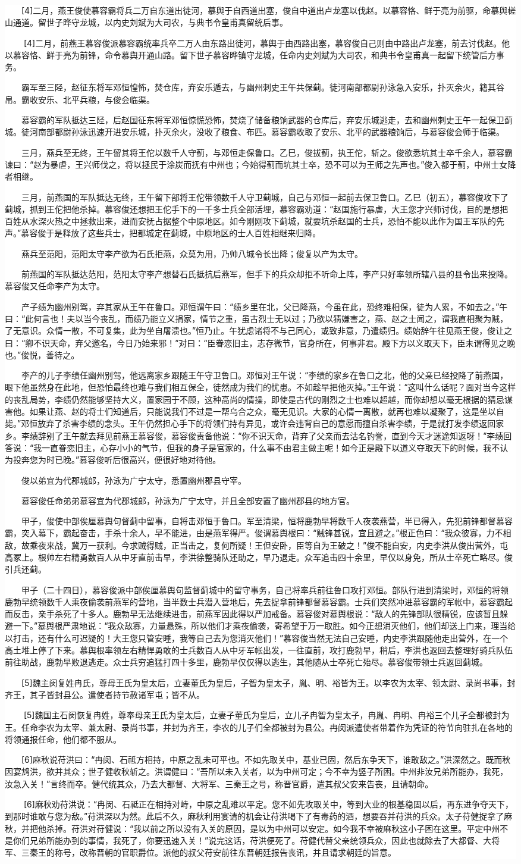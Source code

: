 　　[4]二月，燕王俊使慕容霸将兵二万自东道出徒河，慕舆于自西道出塞，俊自中道出卢龙塞以伐赵。以慕容恪、鲜于亮为前驱，命慕舆槎山通道。留世子晔守龙城，以内史刘斌为大司农，与典书令皇甫真留统后事。

　 　[4]二月，前燕王慕容俊派慕容霸统率兵卒二万人由东路出徒河，慕舆于由西路出塞，慕容俊自己则由中路出卢龙塞，前去讨伐赵。他以慕容恪、鲜于亮为前锋，命令慕舆开通山路。留下世子慕容晔镇守龙城，任命内史刘斌为大司农，和典书令皇甫真一起留下统管后方事务。

　　霸军至三陉，赵征东将军邓恒惶怖，焚仓库，弃安乐遁去，与幽州刺史王午共保蓟。徒河南部都尉孙泳急入安乐，扑灭余火，籍其谷帛。霸收安乐、北平兵粮，与俊会临渠。

　　慕容霸的军队抵达三陉，后赵国征东将军邓恒惊慌恐怖，焚烧了储备粮饷武器的仓库后，弃安乐城逃走，去和幽州刺史王午一起保卫蓟城。徒河南部都尉孙泳迅速开进安乐城，扑灭余火，没收了粮食、布匹。慕容霸收取了安乐、北平的武器粮饷后，与慕容俊会师于临渠。

　　三月，燕兵至无终，王午留其将王佗以数千人守蓟，与邓恒走保鲁口。乙巳，俊拔蓟，执王佗，斩之。俊欲悉坑其士卒千余人，慕容霸谏曰：“赵为暴虐，王兴师伐之，将以拯民于涂炭而抚有中州也；今始得蓟而坑其士卒，恐不可以为王师之先声也。”俊入都于蓟，中州士女降者相继。

　　三月，前燕国的军队抵达无终，王午留下部将王佗带领数千人守卫蓟城，自己与邓恒一起前去保卫鲁口。乙巳（初五），慕容俊攻下了蓟城，抓到王佗把他杀掉。慕容俊还想把王佗手下的一千多士兵全部活埋，慕容霸劝道：“赵国施行暴虐，大王您才兴师讨伐，目的是想把百姓从水深火热之中拯救出来，进而安抚占据整个中原地区。如今刚刚攻下蓟城，就要坑杀赵国的士兵，恐怕不能以此作为国王军队的先声。”慕容俊于是释放了这些兵士，把都城定在蓟城，中原地区的士人百姓相继来归降。

　　燕兵至范阳，范阳太守李产欲为石氏拒燕，众莫为用，乃帅八城令长出降；俊复以产为太守。

　　前燕国的军队抵达范阳，范阳太守李产想替石氏抵抗后燕军，但手下的兵众却拒不听命上阵，李产只好率领所辖八县的县令出来投降。慕容俊又任命李产为太守。

　　产子绩为幽州别驾，弃其家从王午在鲁口。邓恒谓午曰：“绩乡里在北，父已降燕，今虽在此，恐终难相保，徒为人累，不如去之。”午曰：“此何言也！夫以当今丧乱，而绩乃能立义捐家，情节之重，虽古烈士无以过；乃欲以猜嫌害之，燕、赵之士闻之，谓我直相聚为贼，了无意识。众情一散，不可复集，此为坐自屠溃也。”恒乃止。午犹虑诸将不与己同心，或致非意，乃遣绩归。绩始辞午往见燕王俊，俊让之曰：“卿不识天命，弃父邀名，今日乃始来邪！”对曰：“臣眷恋旧主，志存微节，官身所在，何事非君。殿下方以义取天下，臣未谓得见之晚也。”俊悦，善待之。

　　李产的儿子李绩任幽州别驾，他远离家乡跟随王午守卫鲁口。邓恒对王午说：“李绩的家乡在鲁口之北，他的父亲已经投降了前燕国，眼下他虽然身在此地，但恐怕最终也难与我们相互保全，徒然成为我们的忧患。不如趁早把他灭掉。”王午说：“这叫什么话呢？面对当今这样的丧乱局势，李绩仍然能够坚持大义，置家园于不顾，这种高尚的情操，即使是古代的刚烈之士也难以超越，而你却想以毫无根据的猜忌谋害他。如果让燕、赵的将士们知道后，只能说我们不过是一帮乌合之众，毫无见识。大家的心情一离散，就再也难以凝聚了，这是坐以自毙。”邓恒放弃了杀害李绩的念头。王午仍然担心手下的将领们持有异见，或许会违背自己的意愿而擅自杀害李绩，于是就打发李绩返回家乡。李绩辞别了王午就去拜见前燕王慕容俊，慕容俊责备他说：“你不识天命，背弃了父亲而去沽名钓誉，直到今天才迷途知返呀！”李绩回答说：“我一直眷恋旧主，心存小小的气节，但我的身子是官家的，什么事不由君主做主呢！如今正是殿下以道义夺取天下的时候，我不认为投奔您为时已晚。”慕容俊听后很高兴，便很好地对待他。

　　俊以弟宜为代郡城郎，孙泳为广宁太守，悉置幽州郡县守宰。

　　慕容俊任命弟弟慕容宜为代郡城郎，孙泳为广宁太守，并且全部安置了幽州郡县的地方官。

　　甲子，俊使中部俟厘慕舆句督蓟中留事，自将击邓恒于鲁口。军至清梁，恒将鹿勃早将数千人夜袭燕营，半已得入，先犯前锋都督慕容霸，突入幕下，霸起奋击，手杀十余人，早不能进，由是燕军得严。俊谓慕舆根曰：“贼锋甚锐，宜且避之。”根正色曰：“我众彼寡，力不相敌，故乘夜来战，冀万一获利。今求贼得贼，正当击之，复何所疑！王但安卧，臣等自为王破之！”俊不能自安，内史李洪从俊出营外，屯高冢上。根帅左右精勇数百人从中牙直前击早，李洪徐整骑队还助之，早乃退走。众军追击四十余里，早仅以身免，所从士卒死亡略尽。俊引兵还蓟。

　　甲子（二十四日），慕容俊派中部俟厘慕舆句监督蓟城中的留守事务，自己将率兵前往鲁口攻打邓恒。部队行进到清梁时，邓恒的将领鹿勃早统领数千人乘夜偷袭前燕军的营地，当半数士兵潜入营地后，先去捉拿前锋都督慕容霸。士兵们突然冲进慕容霸的军帐中，慕容霸起而反击，亲手杀死了十多人。鹿勃早无法继续进击，前燕军因此得以严加戒备。慕容俊对慕舆根说：“敌人的先锋部队很精锐，应该暂且躲避一下。”慕舆根严肃地说：“我众敌寡，力量悬殊，所以他们才乘夜偷袭，寄希望于万一取胜。如今正想消灭他们，他们却送上门来，理当给以打击，还有什么可迟疑的！大王您只管安睡，我等自己去为您消灭他们！”慕容俊当然无法自己安睡，内史李洪跟随他走出营外，在一个高土堆上停了下来。慕舆根率领左右精悍勇敢的士兵数百人从中牙军帐出发，一往直前，攻打鹿勃早，稍后，李洪也返回去整理好骑兵队伍前往助战，鹿勃早败退逃走。众士兵穷追猛打四十多里，鹿勃早仅仅得以逃生，其他随从士卒死亡殆尽。慕容俊带领士兵返回蓟城。

 





　　[5]魏主闵复姓冉氏，尊母王氏为皇太后，立妻董氏为皇后，子智为皇太子，胤、明、裕皆为王。以李农为太宰、领太尉、录尚书事，封齐王，其子皆封县公。遣使者持节赦诸军屯；皆不从。

　 　[5]魏国主石闵恢复冉姓，尊奉母亲王氏为皇太后，立妻子董氏为皇后，立儿子冉智为皇太子，冉胤、冉明、冉裕三个儿子全都被封为王。任命李农为太宰、兼太尉、录尚书事，并封为齐王，李农的儿子们全都被封为县公。冉闵派遣使者带着作为凭证的符节向驻扎在各地的将领通报任命，他们都不服从。

　　[6]麻秋说苻洪曰：“冉闵、石祗方相持，中原之乱未可平也。不如先取关中，基业已固，然后东争天下，谁敢敌之。”洪深然之。既而秋因宴鸩洪，欲并其众；世子健收秋斩之。洪谓健曰：“吾所以未入关者，以为中州可定；今不幸为竖子所困。中州非汝兄弟所能办，我死，汝急入关！”言终而卒。健代统其众，乃去大都督、大将军、三秦王之号，称晋官爵，遣其叔父安来告丧，且请朝命。

　 　[6]麻秋劝苻洪说：“冉闵、石祗正在相持对峙，中原之乱难以平定。您不如先攻取关中，等到大业的根基稳固以后，再东进争夺天下，到那时谁敢与您为敌。”苻洪深以为然。此后不久，麻秋利用宴请的机会让苻洪喝下了有毒药的酒，想要吞并苻洪的兵众。太子苻健捉拿了麻秋，并把他杀掉。苻洪对苻健说：“我以前之所以没有入关的原因，是以为中州可以安定。如今我不幸被麻秋这小子困在这里。平定中州不是你们兄弟所能办到的事情，我死了，你要迅速入关！”说完这话，苻洪便死了。苻健代替父亲统领兵众，因此也就除去了大都督、大将军、三秦王的称号，改称晋朝的官职爵位。派他的叔父苻安前往东晋朝廷报告丧讯，并且请求朝廷的旨意。
